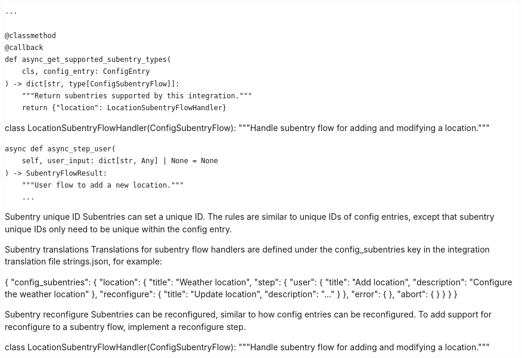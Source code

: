     ...

    @classmethod
    @callback
    def async_get_supported_subentry_types(
        cls, config_entry: ConfigEntry
    ) -> dict[str, type[ConfigSubentryFlow]]:
        """Return subentries supported by this integration."""
        return {"location": LocationSubentryFlowHandler}

class LocationSubentryFlowHandler(ConfigSubentryFlow):
    """Handle subentry flow for adding and modifying a location."""

    async def async_step_user(
        self, user_input: dict[str, Any] | None = None
    ) -> SubentryFlowResult:
        """User flow to add a new location."""
        ...

Subentry unique ID
Subentries can set a unique ID. The rules are similar to unique IDs of config entries, except that subentry unique IDs only need to be unique within the config entry.

Subentry translations
Translations for subentry flow handlers are defined under the config_subentries key in the integration translation file strings.json, for example:

{
  "config_subentries": {
    "location": {
      "title": "Weather location",
      "step": {
        "user": {
          "title": "Add location",
          "description": "Configure the weather location"
        },
        "reconfigure": {
          "title": "Update location",
          "description": "..."
        }
      },
      "error": {
      },
      "abort": {
      }
    }
  }
}

Subentry reconfigure
Subentries can be reconfigured, similar to how config entries can be reconfigured. To add support for reconfigure to a subentry flow, implement a reconfigure step.

class LocationSubentryFlowHandler(ConfigSubentryFlow):
    """Handle subentry flow for adding and modifying a location."""

